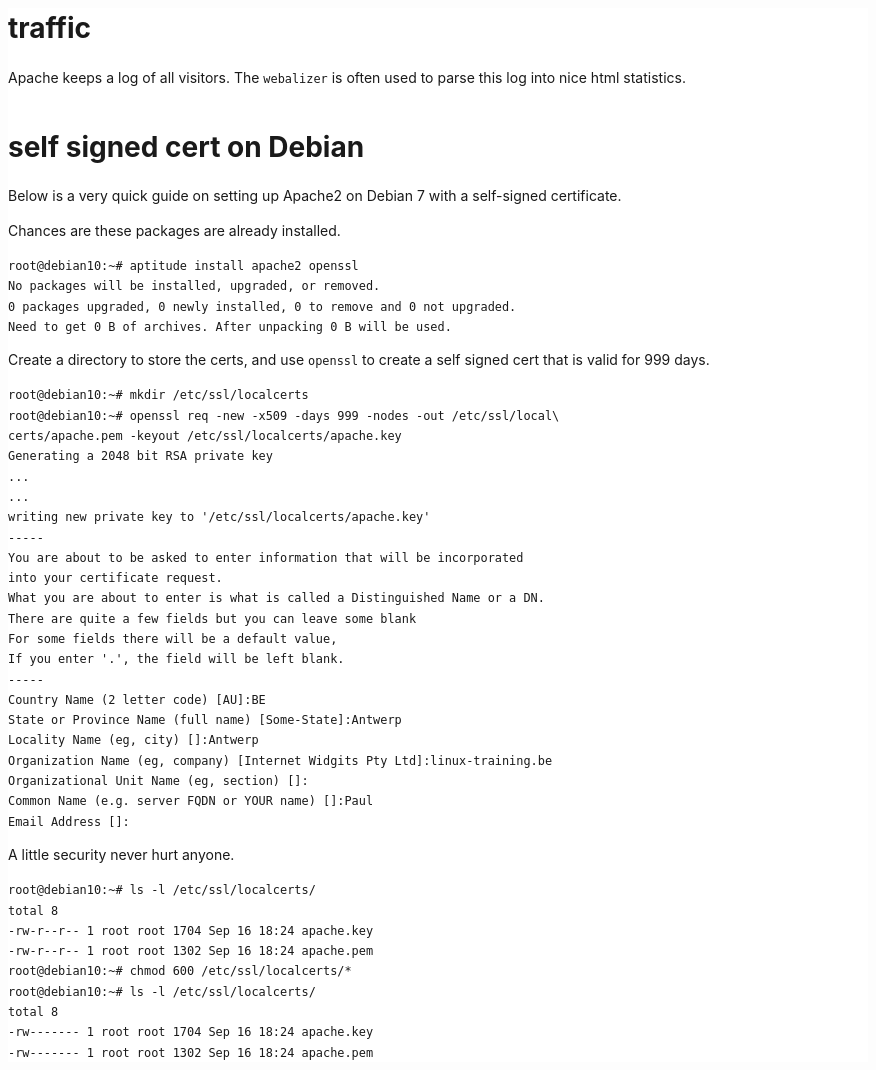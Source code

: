 # traffic

Apache keeps a log of all visitors. The `webalizer` is
often used to parse this log into nice html statistics.

# self signed cert on Debian

Below is a very quick guide on setting up Apache2 on Debian 7 with a
self-signed certificate.

Chances are these packages are already installed.

    root@debian10:~# aptitude install apache2 openssl
    No packages will be installed, upgraded, or removed.
    0 packages upgraded, 0 newly installed, 0 to remove and 0 not upgraded.
    Need to get 0 B of archives. After unpacking 0 B will be used.

Create a directory to store the certs, and use `openssl` to create a
self signed cert that is valid for 999 days.

    root@debian10:~# mkdir /etc/ssl/localcerts
    root@debian10:~# openssl req -new -x509 -days 999 -nodes -out /etc/ssl/local\
    certs/apache.pem -keyout /etc/ssl/localcerts/apache.key
    Generating a 2048 bit RSA private key
    ...
    ...
    writing new private key to '/etc/ssl/localcerts/apache.key'
    -----
    You are about to be asked to enter information that will be incorporated
    into your certificate request.
    What you are about to enter is what is called a Distinguished Name or a DN.
    There are quite a few fields but you can leave some blank
    For some fields there will be a default value,
    If you enter '.', the field will be left blank.
    -----
    Country Name (2 letter code) [AU]:BE
    State or Province Name (full name) [Some-State]:Antwerp
    Locality Name (eg, city) []:Antwerp
    Organization Name (eg, company) [Internet Widgits Pty Ltd]:linux-training.be
    Organizational Unit Name (eg, section) []:
    Common Name (e.g. server FQDN or YOUR name) []:Paul
    Email Address []:

A little security never hurt anyone.

    root@debian10:~# ls -l /etc/ssl/localcerts/
    total 8
    -rw-r--r-- 1 root root 1704 Sep 16 18:24 apache.key
    -rw-r--r-- 1 root root 1302 Sep 16 18:24 apache.pem
    root@debian10:~# chmod 600 /etc/ssl/localcerts/*
    root@debian10:~# ls -l /etc/ssl/localcerts/
    total 8
    -rw------- 1 root root 1704 Sep 16 18:24 apache.key
    -rw------- 1 root root 1302 Sep 16 18:24 apache.pem
